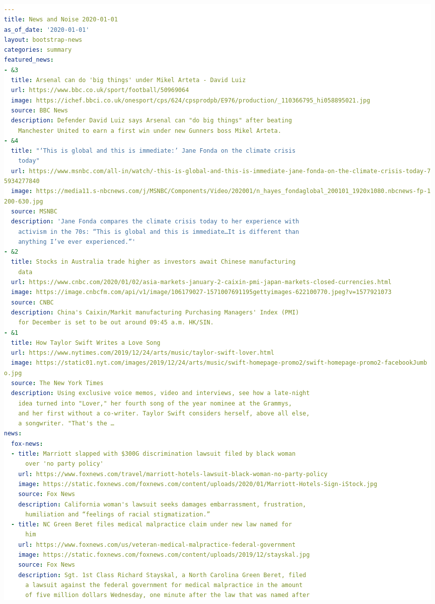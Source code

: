 ```yaml
---
title: News and Noise 2020-01-01
as_of_date: '2020-01-01'
layout: bootstrap-news
categories: summary
featured_news:
- &3
  title: Arsenal can do 'big things' under Mikel Arteta - David Luiz
  url: https://www.bbc.co.uk/sport/football/50969064
  image: https://ichef.bbci.co.uk/onesport/cps/624/cpsprodpb/E976/production/_110366795_hi058895021.jpg
  source: BBC News
  description: Defender David Luiz says Arsenal can "do big things" after beating
    Manchester United to earn a first win under new Gunners boss Mikel Arteta.
- &4
  title: "‘This is global and this is immediate:’ Jane Fonda on the climate crisis
    today"
  url: https://www.msnbc.com/all-in/watch/-this-is-global-and-this-is-immediate-jane-fonda-on-the-climate-crisis-today-75934277840
  image: https://media11.s-nbcnews.com/j/MSNBC/Components/Video/202001/n_hayes_fondaglobal_200101_1920x1080.nbcnews-fp-1200-630.jpg
  source: MSNBC
  description: 'Jane Fonda compares the climate crisis today to her experience with
    activism in the 70s: “This is global and this is immediate…It is different than
    anything I’ve ever experienced.”'
- &2
  title: Stocks in Australia trade higher as investors await Chinese manufacturing
    data
  url: https://www.cnbc.com/2020/01/02/asia-markets-january-2-caixin-pmi-japan-markets-closed-currencies.html
  image: https://image.cnbcfm.com/api/v1/image/106179027-1571007691195gettyimages-622100770.jpeg?v=1577921073
  source: CNBC
  description: China's Caixin/Markit manufacturing Purchasing Managers' Index (PMI)
    for December is set to be out around 09:45 a.m. HK/SIN.
- &1
  title: How Taylor Swift Writes a Love Song
  url: https://www.nytimes.com/2019/12/24/arts/music/taylor-swift-lover.html
  image: https://static01.nyt.com/images/2019/12/24/arts/music/swift-homepage-promo2/swift-homepage-promo2-facebookJumbo.jpg
  source: The New York Times
  description: Using exclusive voice memos, video and interviews, see how a late-night
    idea turned into "Lover," her fourth song of the year nominee at the Grammys,
    and her first without a co-writer. Taylor Swift considers herself, above all else,
    a songwriter. "That's the …
news:
  fox-news:
  - title: Marriott slapped with $300G discrimination lawsuit filed by black woman
      over 'no party policy'
    url: https://www.foxnews.com/travel/marriott-hotels-lawsuit-black-woman-no-party-policy
    image: https://static.foxnews.com/foxnews.com/content/uploads/2020/01/Marriott-Hotels-Sign-iStock.jpg
    source: Fox News
    description: California woman's lawsuit seeks damages embarrassment, frustration,
      humiliation and “feelings of racial stigmatization.”
  - title: NC Green Beret files medical malpractice claim under new law named for
      him
    url: https://www.foxnews.com/us/veteran-medical-malpractice-federal-government
    image: https://static.foxnews.com/foxnews.com/content/uploads/2019/12/stayskal.jpg
    source: Fox News
    description: Sgt. 1st Class Richard Stayskal, a North Carolina Green Beret, filed
      a lawsuit against the federal government for medical malpractice in the amount
      of five million dollars Wednesday, one minute after the law that was named after
```